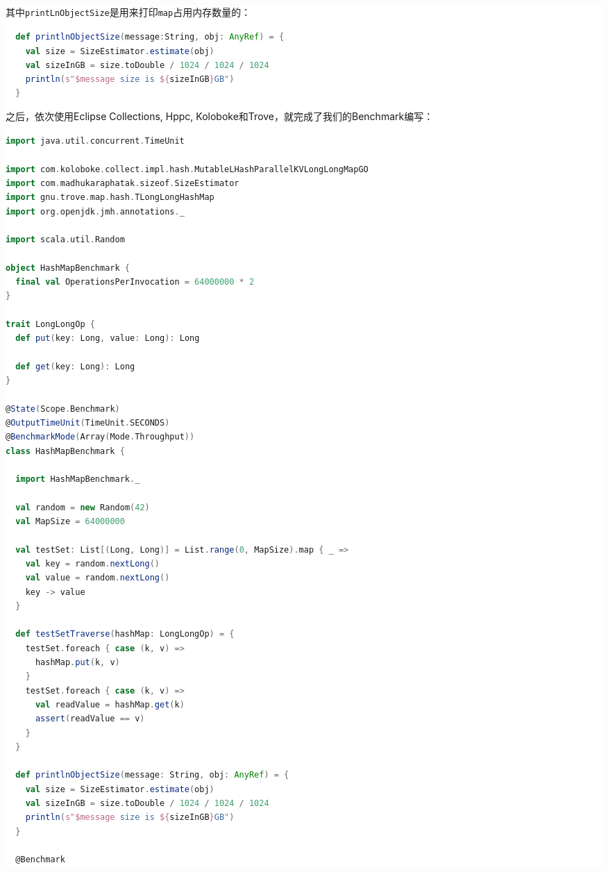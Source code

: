 其中`printLnObjectSize`是用来打印`map`占用内存数量的：

```scala
  def printlnObjectSize(message:String, obj: AnyRef) = {
    val size = SizeEstimator.estimate(obj)
    val sizeInGB = size.toDouble / 1024 / 1024 / 1024
    println(s"$message size is ${sizeInGB}GB")
  }
```

之后，依次使用Eclipse Collections, Hppc, Koloboke和Trove，就完成了我们的Benchmark编写：

```scala
import java.util.concurrent.TimeUnit

import com.koloboke.collect.impl.hash.MutableLHashParallelKVLongLongMapGO
import com.madhukaraphatak.sizeof.SizeEstimator
import gnu.trove.map.hash.TLongLongHashMap
import org.openjdk.jmh.annotations._

import scala.util.Random

object HashMapBenchmark {
  final val OperationsPerInvocation = 64000000 * 2
}

trait LongLongOp {
  def put(key: Long, value: Long): Long

  def get(key: Long): Long
}

@State(Scope.Benchmark)
@OutputTimeUnit(TimeUnit.SECONDS)
@BenchmarkMode(Array(Mode.Throughput))
class HashMapBenchmark {

  import HashMapBenchmark._

  val random = new Random(42)
  val MapSize = 64000000

  val testSet: List[(Long, Long)] = List.range(0, MapSize).map { _ =>
    val key = random.nextLong()
    val value = random.nextLong()
    key -> value
  }

  def testSetTraverse(hashMap: LongLongOp) = {
    testSet.foreach { case (k, v) =>
      hashMap.put(k, v)
    }
    testSet.foreach { case (k, v) =>
      val readValue = hashMap.get(k)
      assert(readValue == v)
    }
  }

  def printlnObjectSize(message: String, obj: AnyRef) = {
    val size = SizeEstimator.estimate(obj)
    val sizeInGB = size.toDouble / 1024 / 1024 / 1024
    println(s"$message size is ${sizeInGB}GB")
  }

  @Benchmark
```